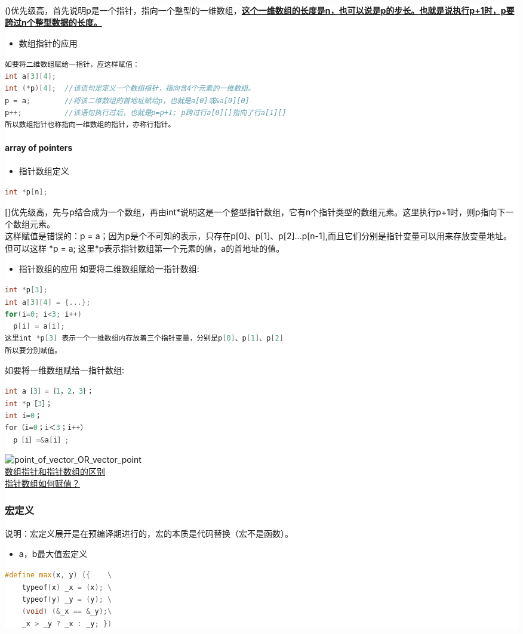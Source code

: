 ()优先级高，首先说明p是一个指针，指向一个整型的一维数组，<u>**这个一维数组的长度是n，也可以说是p的步长。也就是说执行p+1时，p要跨过n个整型数据的长度。**</u>

- 数组指针的应用  

```cpp
如要将二维数组赋给一指针，应这样赋值：
int a[3][4];
int (*p)[4];  //该语句是定义一个数组指针，指向含4个元素的一维数组。
p = a;        //将该二维数组的首地址赋给p，也就是a[0]或&a[0][0]
p++;          //该语句执行过后，也就是p=p+1; p跨过行a[0][]指向了行a[1][]
所以数组指针也称指向一维数组的指针，亦称行指针。
```

#### array of pointers

- 指针数组定义

```cpp
int *p[n];
```

[\]优先级高，先与p结合成为一个数组，再由int\*说明这是一个整型指针数组，它有n个指针类型的数组元素。这里执行p+1时，则p指向下一个数组元素。  
这样赋值是错误的：p = a；因为p是个不可知的表示，只存在p[0]、p[1]、p[2]...p[n-1],而且它们分别是指针变量可以用来存放变量地址。  
但可以这样 \*p = a; 这里\*p表示指针数组第一个元素的值，a的首地址的值。  

- 指针数组的应用
如要将二维数组赋给一指针数组:

```cpp
int *p[3];
int a[3][4] = {...};
for(i=0; i<3; i++)
  p[i] = a[i];
这里int *p[3] 表示一个一维数组内存放着三个指针变量，分别是p[0]、p[1]、p[2]
所以要分别赋值。
```

如要将一维数组赋给一指针数组:

```cpp
int a［3］=｛1，2，3｝；
int *p［3］；
int i=0；
for（i=0；i＜3；i++）
  p［i］=&a[i］;
```

![point_of_vector_OR_vector_point](../../z_images/design_partern/../../MortonNotes/z_images/point_of_vector_OR_vector_point.jpeg)  
[数组指针和指针数组的区别](https://zhuanlan.zhihu.com/p/55724052)  
[指针数组如何赋值？](https://www.zhihu.com/question/52738167)

### 宏定义

说明：宏定义展开是在预编译期进行的，宏的本质是代码替换（宏不是函数）。  

- a，b最大值宏定义

```cpp
#define max(x, y) ({    \
    typeof(x) _x = (x); \
    typeof(y) _y = (y); \
    (void) (&_x == &_y);\
    _x > _y ? _x : _y; })
```

